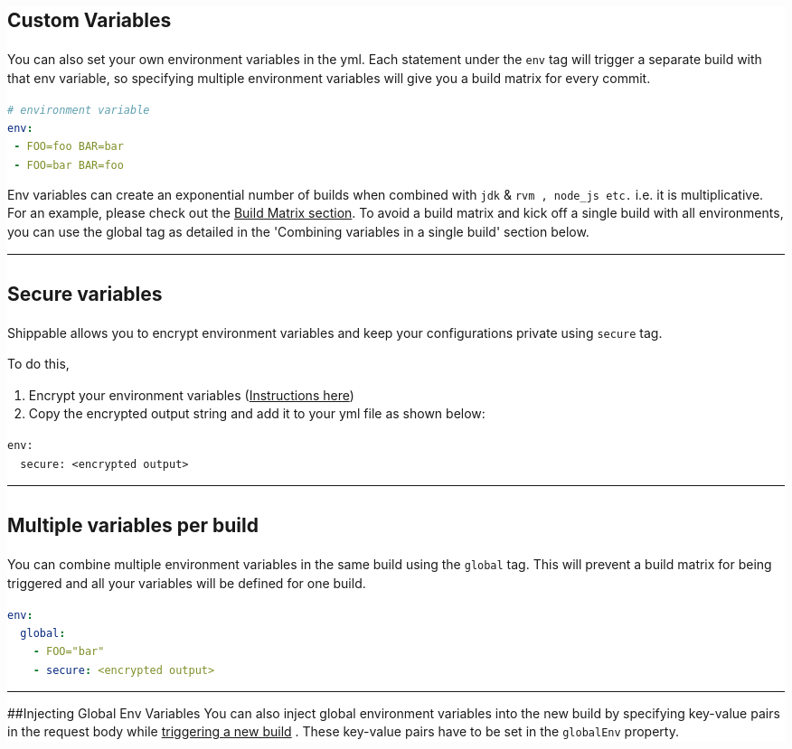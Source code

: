 
## Custom Variables
You can also set your own environment variables in the yml. Each statement under the ```env``` tag will trigger a separate build with that env variable, so specifying multiple environment variables will give you a build matrix for every commit.

```yaml
# environment variable
env:
 - FOO=foo BAR=bar
 - FOO=bar BAR=foo
```

Env variables can create an exponential number of builds when combined with `jdk` & `rvm , node_js etc.` i.e. it is multiplicative. For an example, please check out the [Build Matrix section](matrix_builds/). To avoid a build matrix and kick off a single build with all environments, you can use the global tag as detailed in the 'Combining variables in a single build' section below.

---

## Secure variables

Shippable allows you to encrypt environment variables and keep your configurations private using `secure` tag.

To do this,

1. Encrypt your environment variables ([Instructions here](ci_projects.md#encrypting-your-environment-variables))
2. Copy the encrypted output string and add it to your yml file as shown below:

```
env:
  secure: <encrypted output>
```

---

## Multiple variables per build

You can combine multiple environment variables in the same build using the `global` tag. This will prevent a build matrix for being triggered and all your variables will be defined for one build.

```yaml
env:
  global:
    - FOO="bar"
    - secure: <encrypted output>
```

---

##Injecting Global Env Variables
You can also inject global environment variables into the new build by specifying key-value pairs in the request body while [triggering a new build](api.md#trigger-a-new-run) . These key-value pairs have to be set in the `globalEnv` property.
